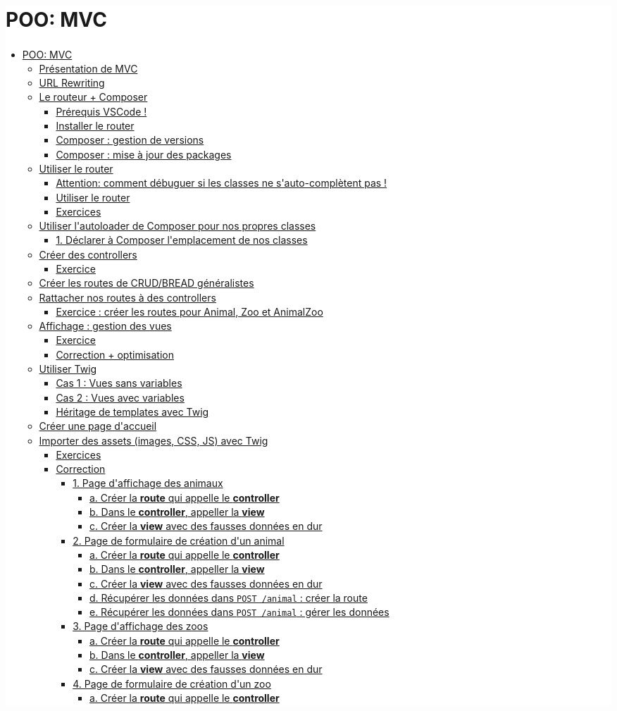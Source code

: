 # POO: MVC
- [POO: MVC](#poo-mvc)
  - [Présentation de MVC](#pr%c3%a9sentation-de-mvc)
  - [URL Rewriting](#url-rewriting)
  - [Le routeur + Composer](#le-routeur--composer)
    - [Prérequis VSCode !](#pr%c3%a9requis-vscode)
    - [Installer le router](#installer-le-router)
    - [Composer : gestion de versions](#composer--gestion-de-versions)
    - [Composer : mise à jour des packages](#composer--mise-%c3%a0-jour-des-packages)
  - [Utiliser le router](#utiliser-le-router)
    - [Attention: comment débuguer si les classes ne s'auto-complètent pas !](#attention-comment-d%c3%a9buguer-si-les-classes-ne-sauto-compl%c3%a8tent-pas)
    - [Utiliser le router](#utiliser-le-router-1)
    - [Exercices](#exercices)
  - [Utiliser l'autoloader de Composer pour nos propres classes](#utiliser-lautoloader-de-composer-pour-nos-propres-classes)
    - [1. Déclarer à Composer l'emplacement de nos classes](#1-d%c3%a9clarer-%c3%a0-composer-lemplacement-de-nos-classes)
  - [Créer des controllers](#cr%c3%a9er-des-controllers)
    - [Exercice](#exercice)
  - [Créer les routes de CRUD/BREAD généralistes](#cr%c3%a9er-les-routes-de-crudbread-g%c3%a9n%c3%a9ralistes)
  - [Rattacher nos routes à des controllers](#rattacher-nos-routes-%c3%a0-des-controllers)
    - [Exercice : créer les routes pour Animal, Zoo et AnimalZoo](#exercice--cr%c3%a9er-les-routes-pour-animal-zoo-et-animalzoo)
  - [Affichage : gestion des vues](#affichage--gestion-des-vues)
    - [Exercice](#exercice-1)
    - [Correction + optimisation](#correction--optimisation)
  - [Utiliser Twig](#utiliser-twig)
    - [Cas 1 : Vues sans variables](#cas-1--vues-sans-variables)
    - [Cas 2 : Vues avec variables](#cas-2--vues-avec-variables)
    - [Héritage de templates avec Twig](#h%c3%a9ritage-de-templates-avec-twig)
  - [Créer une page d'accueil](#cr%c3%a9er-une-page-daccueil)
  - [Importer des assets (images, CSS, JS) avec Twig](#importer-des-assets-images-css-js-avec-twig)
    - [Exercices](#exercices-1)
    - [Correction](#correction)
      - [1. Page d'affichage des animaux](#1-page-daffichage-des-animaux)
        - [a. Créer la **route** qui appelle le **controller**](#a-cr%c3%a9er-la-route-qui-appelle-le-controller)
        - [b. Dans le **controller**, appeller la **view**](#b-dans-le-controller-appeller-la-view)
        - [c. Créer la **view** avec des fausses données en dur](#c-cr%c3%a9er-la-view-avec-des-fausses-donn%c3%a9es-en-dur)
      - [2. Page de formulaire de création d'un animal](#2-page-de-formulaire-de-cr%c3%a9ation-dun-animal)
        - [a. Créer la **route** qui appelle le **controller**](#a-cr%c3%a9er-la-route-qui-appelle-le-controller-1)
        - [b. Dans le **controller**, appeller la **view**](#b-dans-le-controller-appeller-la-view-1)
        - [c. Créer la **view** avec des fausses données en dur](#c-cr%c3%a9er-la-view-avec-des-fausses-donn%c3%a9es-en-dur-1)
        - [d. Récupérer les données dans `POST /animal` : créer la route](#d-r%c3%a9cup%c3%a9rer-les-donn%c3%a9es-dans-post-animal--cr%c3%a9er-la-route)
        - [e. Récupérer les données dans `POST /animal` : gérer les données](#e-r%c3%a9cup%c3%a9rer-les-donn%c3%a9es-dans-post-animal--g%c3%a9rer-les-donn%c3%a9es)
      - [3. Page d'affichage des zoos](#3-page-daffichage-des-zoos)
        - [a. Créer la **route** qui appelle le **controller**](#a-cr%c3%a9er-la-route-qui-appelle-le-controller-2)
        - [b. Dans le **controller**, appeller la **view**](#b-dans-le-controller-appeller-la-view-2)
        - [c. Créer la **view** avec des fausses données en dur](#c-cr%c3%a9er-la-view-avec-des-fausses-donn%c3%a9es-en-dur-2)
      - [4. Page de formulaire de création d'un zoo](#4-page-de-formulaire-de-cr%c3%a9ation-dun-zoo)
        - [a. Créer la **route** qui appelle le **controller**](#a-cr%c3%a9er-la-route-qui-appelle-le-controller-3)